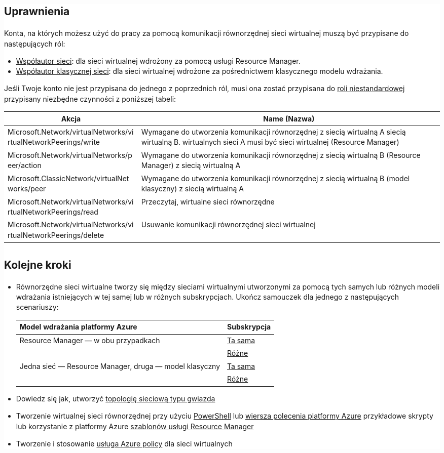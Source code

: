## <a name="permissions"></a>Uprawnienia

Konta, na których możesz użyć do pracy za pomocą komunikacji równorzędnej sieci wirtualnej muszą być przypisane do następujących ról:

- [Współautor sieci](../role-based-access-control/built-in-roles.md?toc=%2fazure%2fvirtual-network%2ftoc.json#network-contributor): dla sieci wirtualnej wdrożony za pomocą usługi Resource Manager.
- [Współautor klasycznej sieci](../role-based-access-control/built-in-roles.md?toc=%2fazure%2fvirtual-network%2ftoc.json#classic-network-contributor): dla sieci wirtualnej wdrożone za pośrednictwem klasycznego modelu wdrażania.

Jeśli Twoje konto nie jest przypisana do jednego z poprzednich ról, musi ona zostać przypisana do [roli niestandardowej](../role-based-access-control/custom-roles.md?toc=%2fazure%2fvirtual-network%2ftoc.json) przypisany niezbędne czynności z poniższej tabeli:

| Akcja | Name (Nazwa) |
|---|---|
| Microsoft.Network/virtualNetworks/virtualNetworkPeerings/write  | Wymagane do utworzenia komunikacji równorzędnej z siecią wirtualną A siecią wirtualną B. wirtualnych sieci A musi być sieci wirtualnej (Resource Manager)                            |
| Microsoft.Network/virtualNetworks/peer/action                   | Wymagane do utworzenia komunikacji równorzędnej z siecią wirtualną B (Resource Manager) z siecią wirtualną A                                                                                |
| Microsoft.ClassicNetwork/virtualNetworks/peer                   | Wymagane do utworzenia komunikacji równorzędnej z siecią wirtualną B (model klasyczny) z siecią wirtualną A                                                                                    |
| Microsoft.Network/virtualNetworks/virtualNetworkPeerings/read   | Przeczytaj, wirtualne sieci równorzędne   |
| Microsoft.Network/virtualNetworks/virtualNetworkPeerings/delete | Usuwanie komunikacji równorzędnej sieci wirtualnej |

## <a name="next-steps"></a>Kolejne kroki

* Równorzędne sieci wirtualne tworzy się między sieciami wirtualnymi utworzonymi za pomocą tych samych lub różnych modeli wdrażania istniejących w tej samej lub w różnych subskrypcjach. Ukończ samouczek dla jednego z następujących scenariuszy:

    |Model wdrażania platformy Azure             | Subskrypcja  |
    |---------                          |---------|
    |Resource Manager — w obu przypadkach              |[Ta sama](tutorial-connect-virtual-networks-portal.md)|
    |                                   |[Różne](create-peering-different-subscriptions.md)|
    |Jedna sieć — Resource Manager, druga — model klasyczny  |[Ta sama](create-peering-different-deployment-models.md)|
    |                                   |[Różne](create-peering-different-deployment-models-subscriptions.md)|

* Dowiedz się jak, utworzyć [topologię sieciową typu gwiazda](/azure/architecture/reference-architectures/hybrid-networking/hub-spoke?toc=%2fazure%2fvirtual-network%2ftoc.json)
* Tworzenie wirtualnej sieci równorzędnej przy użyciu [PowerShell](powershell-samples.md) lub [wiersza polecenia platformy Azure](cli-samples.md) przykładowe skrypty lub korzystanie z platformy Azure [szablonów usługi Resource Manager](template-samples.md)
* Tworzenie i stosowanie [usługa Azure policy](policy-samples.md) dla sieci wirtualnych
